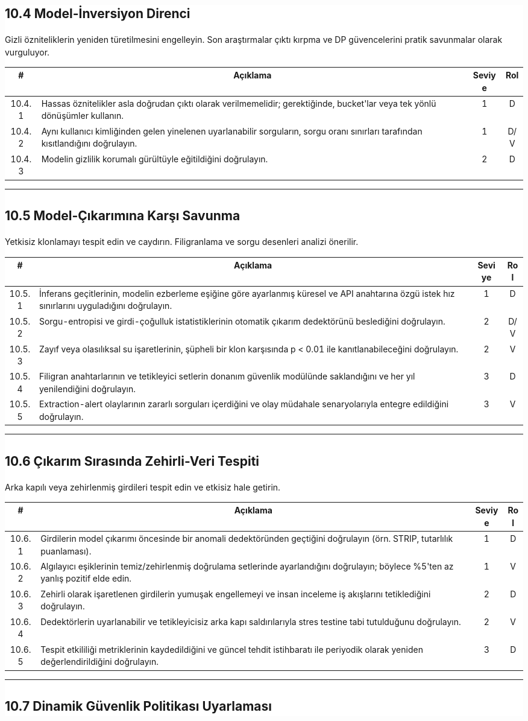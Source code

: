 
## 10.4 Model-İnversiyon Direnci

Gizli özniteliklerin yeniden türetilmesini engelleyin. Son araştırmalar çıktı kırpma ve DP güvencelerini pratik savunmalar olarak vurguluyor.

|   #    | Açıklama                                                                                                                         | Seviye | Rol |
| :----: | -------------------------------------------------------------------------------------------------------------------------------- | :----: | :-: |
| 10.4.1 | Hassas öznitelikler asla doğrudan çıktı olarak verilmemelidir; gerektiğinde, bucket'lar veya tek yönlü dönüşümler kullanın.      |   1    |  D  |
| 10.4.2 | Aynı kullanıcı kimliğinden gelen yinelenen uyarlanabilir sorguların, sorgu oranı sınırları tarafından kısıtlandığını doğrulayın. |   1    | D/V |
| 10.4.3 | Modelin gizlilik korumalı gürültüyle eğitildiğini doğrulayın.                                                                    |   2    |  D  |

---

## 10.5 Model-Çıkarımına Karşı Savunma

Yetkisiz klonlamayı tespit edin ve caydırın. Filigranlama ve sorgu desenleri analizi önerilir.

|   #    | Açıklama                                                                                                                                       | Seviye | Rol |
| :----: | ---------------------------------------------------------------------------------------------------------------------------------------------- | :----: | :-: |
| 10.5.1 | İnferans geçitlerinin, modelin ezberleme eşiğine göre ayarlanmış küresel ve API anahtarına özgü istek hız sınırlarını uyguladığını doğrulayın. |   1    |  D  |
| 10.5.2 | Sorgu-entropisi ve girdi-çoğulluk istatistiklerinin otomatik çıkarım dedektörünü beslediğini doğrulayın.                                       |   2    | D/V |
| 10.5.3 | Zayıf veya olasılıksal su işaretlerinin, şüpheli bir klon karşısında p < 0.01 ile kanıtlanabileceğini doğrulayın.                              |   2    |  V  |
| 10.5.4 | Filigran anahtarlarının ve tetikleyici setlerin donanım güvenlik modülünde saklandığını ve her yıl yenilendiğini doğrulayın.                   |   3    |  D  |
| 10.5.5 | Extraction-alert olaylarının zararlı sorguları içerdiğini ve olay müdahale senaryolarıyla entegre edildiğini doğrulayın.                       |   3    |  V  |

---

## 10.6 Çıkarım Sırasında Zehirli-Veri Tespiti

Arka kapılı veya zehirlenmiş girdileri tespit edin ve etkisiz hale getirin.

|   #    | Açıklama                                                                                                                                 | Seviye | Rol |
| :----: | ---------------------------------------------------------------------------------------------------------------------------------------- | :----: | :-: |
| 10.6.1 | Girdilerin model çıkarımı öncesinde bir anomali dedektöründen geçtiğini doğrulayın (örn. STRIP, tutarlılık puanlaması).                  |   1    |  D  |
| 10.6.2 | Algılayıcı eşiklerinin temiz/zehirlenmiş doğrulama setlerinde ayarlandığını doğrulayın; böylece %5'ten az yanlış pozitif elde edin.      |   1    |  V  |
| 10.6.3 | Zehirli olarak işaretlenen girdilerin yumuşak engellemeyi ve insan inceleme iş akışlarını tetiklediğini doğrulayın.                      |   2    |  D  |
| 10.6.4 | Dedektörlerin uyarlanabilir ve tetikleyicisiz arka kapı saldırılarıyla stres testine tabi tutulduğunu doğrulayın.                        |   2    |  V  |
| 10.6.5 | Tespit etkililiği metriklerinin kaydedildiğini ve güncel tehdit istihbaratı ile periyodik olarak yeniden değerlendirildiğini doğrulayın. |   3    |  D  |

---

## 10.7 Dinamik Güvenlik Politikası Uyarlaması
